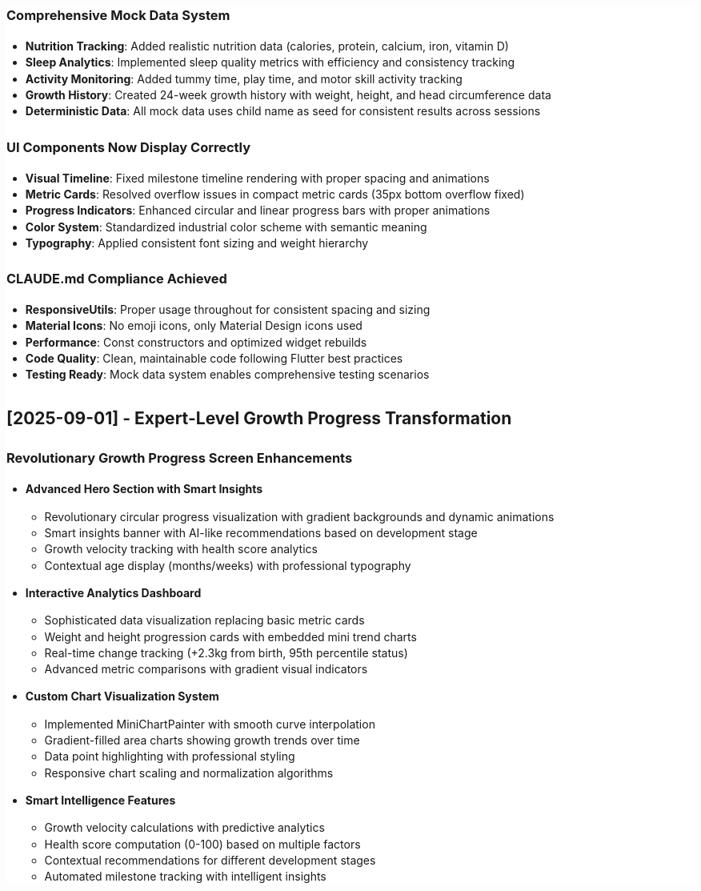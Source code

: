 ### **Comprehensive Mock Data System**
- **Nutrition Tracking**: Added realistic nutrition data (calories, protein, calcium, iron, vitamin D)
- **Sleep Analytics**: Implemented sleep quality metrics with efficiency and consistency tracking
- **Activity Monitoring**: Added tummy time, play time, and motor skill activity tracking
- **Growth History**: Created 24-week growth history with weight, height, and head circumference data
- **Deterministic Data**: All mock data uses child name as seed for consistent results across sessions

### **UI Components Now Display Correctly**
- **Visual Timeline**: Fixed milestone timeline rendering with proper spacing and animations
- **Metric Cards**: Resolved overflow issues in compact metric cards (35px bottom overflow fixed)
- **Progress Indicators**: Enhanced circular and linear progress bars with proper animations
- **Color System**: Standardized industrial color scheme with semantic meaning
- **Typography**: Applied consistent font sizing and weight hierarchy

###  **CLAUDE.md Compliance Achieved**
- **ResponsiveUtils**: Proper usage throughout for consistent spacing and sizing
- **Material Icons**: No emoji icons, only Material Design icons used
- **Performance**: Const constructors and optimized widget rebuilds
- **Code Quality**: Clean, maintainable code following Flutter best practices
- **Testing Ready**: Mock data system enables comprehensive testing scenarios

## [2025-09-01] - Expert-Level Growth Progress Transformation

### Revolutionary Growth Progress Screen Enhancements
- **Advanced Hero Section with Smart Insights**
  - Revolutionary circular progress visualization with gradient backgrounds and dynamic animations
  - Smart insights banner with AI-like recommendations based on development stage
  - Growth velocity tracking with health score analytics
  - Contextual age display (months/weeks) with professional typography

- **Interactive Analytics Dashboard** 
  - Sophisticated data visualization replacing basic metric cards
  - Weight and height progression cards with embedded mini trend charts
  - Real-time change tracking (+2.3kg from birth, 95th percentile status)
  - Advanced metric comparisons with gradient visual indicators

- **Custom Chart Visualization System**
  - Implemented MiniChartPainter with smooth curve interpolation
  - Gradient-filled area charts showing growth trends over time
  - Data point highlighting with professional styling
  - Responsive chart scaling and normalization algorithms

- **Smart Intelligence Features**
  - Growth velocity calculations with predictive analytics
  - Health score computation (0-100) based on multiple factors
  - Contextual recommendations for different development stages
  - Automated milestone tracking with intelligent insights
